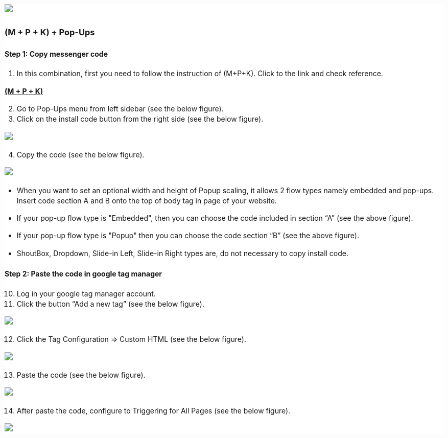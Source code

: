 <img src="https://erxes-docs.s3-us-west-2.amazonaws.com/script-installation/advancedsetup/14.png" />


### (M + P + K) + Pop-Ups

#### Step 1: Copy messenger code

1. In this combination, first you need to follow the instruction of (M+P+K). Click to the link and check reference. 

  [**(M + P + K)**](https://docs.erxes.io/user/script-install#web-messenger--pop-ups--knowledgebase-mpk-1)

2. Go to Pop-Ups menu from left sidebar (see the below figure).
3. Click on the install code button from the right side (see the below figure). 
 
<img src="https://erxes-docs.s3-us-west-2.amazonaws.com/script-installation/advancedsetup/15.png" />

4. Copy the code (see the below figure).  

<img src="https://erxes-docs.s3-us-west-2.amazonaws.com/script-installation/advancedsetup/16.png" />

<aside class="notice">

+ When you want to set an optional width and height of Popup scaling, it allows 2 flow types namely embedded and pop-ups. Insert code section A and B onto the top of body tag in page of your website.

+ If your pop-up flow type is "Embedded", then you can choose the code included in section “A” (see the above figure).

+ If your pop-up flow type is "Popup" then you can choose the code section “B” (see the above figure).

+ ShoutBox, Dropdown, Slide-in Left, Slide-in Right types are, do not necessary to copy install code.

</aside>

#### Step 2:  Paste the code in google tag manager

10. Log in your google tag manager account.
11. Click the button “Add a new tag” (see the below figure). 

<img src="https://erxes-docs.s3-us-west-2.amazonaws.com/script-installation/google-tag-manager/14.png" />

12. Click the Tag Configuration => Custom HTML (see the below figure). 

<img src="https://erxes-docs.s3-us-west-2.amazonaws.com/script-installation/google-tag-manager/15.png" />

13. Paste the code (see the below figure).

<img src="https://erxes-docs.s3-us-west-2.amazonaws.com/script-installation/advancedsetup/gtm1.png" />

14. After paste the code, configure to Triggering for All Pages (see the below figure). 

<img src="https://erxes-docs.s3-us-west-2.amazonaws.com/script-installation/google-tag-manager/17.png" />
